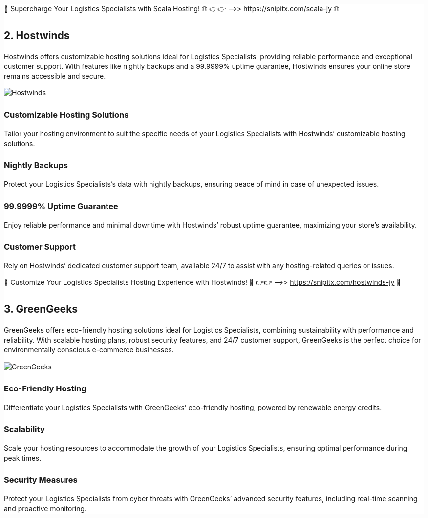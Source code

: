 🚀 Supercharge Your Logistics Specialists with Scala Hosting! 🌐
👉👉 -->> https://snipitx.com/scala-jy 🌐

## 2. Hostwinds

Hostwinds offers customizable hosting solutions ideal for Logistics Specialists, providing reliable performance and exceptional customer support. With features like nightly backups and a 99.9999% uptime guarantee, Hostwinds ensures your online store remains accessible and secure.

![Hostwinds](https://i.imgur.com/53aSNXx.jpeg "Hostwinds Hosting")

### Customizable Hosting Solutions
Tailor your hosting environment to suit the specific needs of your Logistics Specialists with Hostwinds’ customizable hosting solutions.

### Nightly Backups
Protect your Logistics Specialists’s data with nightly backups, ensuring peace of mind in case of unexpected issues.

### 99.9999% Uptime Guarantee
Enjoy reliable performance and minimal downtime with Hostwinds’ robust uptime guarantee, maximizing your store’s availability.

### Customer Support
Rely on Hostwinds’ dedicated customer support team, available 24/7 to assist with any hosting-related queries or issues.

🌟 Customize Your Logistics Specialists Hosting Experience with Hostwinds! 🚀
👉👉 -->> https://snipitx.com/hostwinds-jy 🚀


## 3. GreenGeeks

GreenGeeks offers eco-friendly hosting solutions ideal for Logistics Specialists, combining sustainability with performance and reliability. With scalable hosting plans, robust security features, and 24/7 customer support, GreenGeeks is the perfect choice for environmentally conscious e-commerce businesses.

![GreenGeeks](https://i.imgur.com/eEwuntu.jpg "GreenGeeks Hosting")

### Eco-Friendly Hosting
Differentiate your Logistics Specialists with GreenGeeks’ eco-friendly hosting, powered by renewable energy credits.

### Scalability
Scale your hosting resources to accommodate the growth of your Logistics Specialists, ensuring optimal performance during peak times.

### Security Measures
Protect your Logistics Specialists from cyber threats with GreenGeeks’ advanced security features, including real-time scanning and proactive monitoring.
